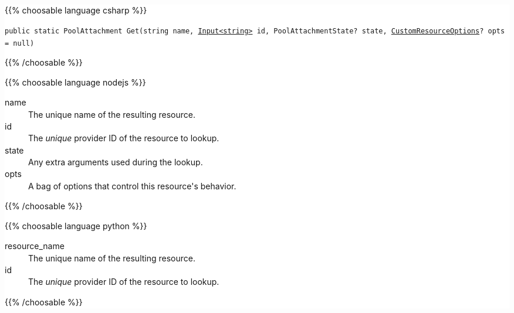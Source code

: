 {{% choosable language csharp %}}
<div class="highlight"><pre class="chroma"><code class="language-csharp" data-lang="csharp"><span class="k">public static </span><span class="nx">PoolAttachment</span><span class="nf"> Get</span><span class="p">(</span><span class="nx">string</span><span class="p"> </span><span class="nx">name<span class="p">,</span> <span class="nx"><a href="/docs/reference/pkg/dotnet/Pulumi/Pulumi.Input-1.html">Input&lt;string&gt;</a></span><span class="p"> </span><span class="nx">id<span class="p">,</span> <span class="nx">PoolAttachmentState</span><span class="p">? </span><span class="nx">state<span class="p">,</span> <span class="nx"><a href="/docs/reference/pkg/dotnet/Pulumi/Pulumi.CustomResourceOptions.html">CustomResourceOptions</a></span><span class="p">? </span><span class="nx">opts = null<span class="p">)</span></code></pre></div>
{{% /choosable %}}

{{% choosable language nodejs %}}

<dl class="resources-properties">
    <dt class="property-required" title="Required">
        <span>name</span>
        <span class="property-indicator"></span>
    </dt>
    <dd>The unique name of the resulting resource.</dd>
    <dt class="property-required" title="Required">
        <span>id</span>
        <span class="property-indicator"></span>
    </dt>
    <dd>The <em>unique</em> provider ID of the resource to lookup.</dd>
    <dt class="property-optional" title="Optional">
        <span>state</span>
        <span class="property-indicator"></span>
    </dt>
    <dd>Any extra arguments used during the lookup.</dd>
    <dt class="property-optional" title="Optional">
        <span>opts</span>
        <span class="property-indicator"></span>
    </dt>
    <dd>A bag of options that control this resource's behavior.</dd>
</dl>

{{% /choosable %}}

{{% choosable language python %}}
<dl class="resources-properties">
    <dt class="property-required" title="Required">
        <span>resource_name</span>
        <span class="property-indicator"></span>
    </dt>
    <dd>The unique name of the resulting resource.</dd>
    <dt class="property-required" title="Optional">
        <span>id</span>
        <span class="property-indicator"></span>
    </dt>
    <dd>The <em>unique</em> provider ID of the resource to lookup.</dd>
</dl>
{{% /choosable %}}
